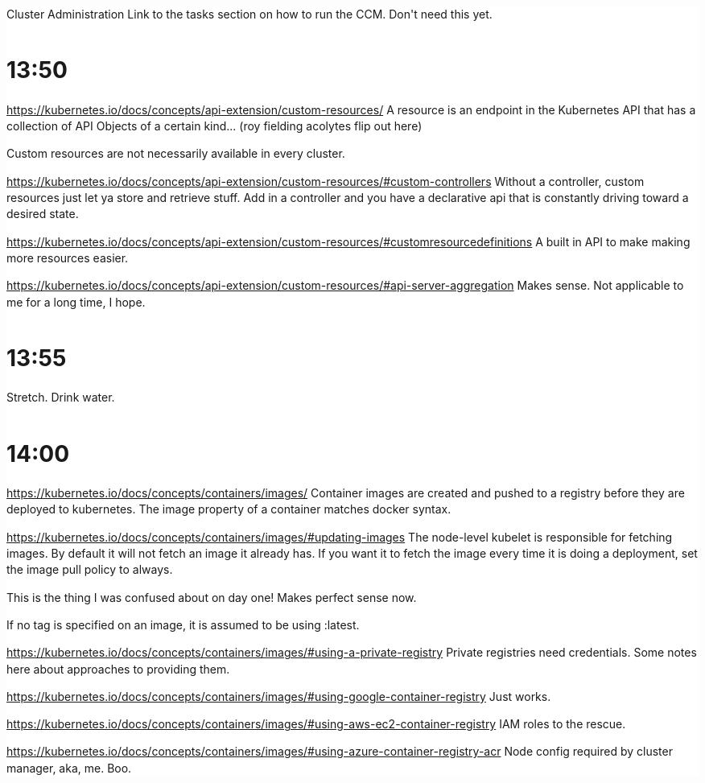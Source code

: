 Cluster Administration
Link to the tasks section on how to run the CCM. Don't need this yet.

# 13:50
https://kubernetes.io/docs/concepts/api-extension/custom-resources/
A resource is an endpoint in the Kubernetes API that has a collection of
API Objects of a certain kind... (roy fielding acolytes flip out here)

Custom resources are not necessarily available in every cluster.

https://kubernetes.io/docs/concepts/api-extension/custom-resources/#custom-controllers
Without a controller, custom resources just let ya store and retrieve stuff.
Add in a controller and you have a declarative api that is constantly
driving toward a desired state.

https://kubernetes.io/docs/concepts/api-extension/custom-resources/#customresourcedefinitions
A built in API to make making more resources easier.

https://kubernetes.io/docs/concepts/api-extension/custom-resources/#api-server-aggregation
Makes sense. Not applicable to me for a long time, I hope.

# 13:55
Stretch.
Drink water.

# 14:00
https://kubernetes.io/docs/concepts/containers/images/
Container images are created and pushed to a registry before they are
deployed to kubernetes. The image property of a container matches docker
syntax.

https://kubernetes.io/docs/concepts/containers/images/#updating-images
The node-level kubelet is responsible for fetching images. By default it
will not fetch an image it already has. If you want it to fetch the image
every time it is doing a deployment, set the image pull policy to always.

This is the thing I was confused about on day one! Makes perfect sense now.

If no tag is specified on an image, it is assumed to be using :latest.

https://kubernetes.io/docs/concepts/containers/images/#using-a-private-registry
Private registries need credentials.
Some notes here about approaches to providing them.

https://kubernetes.io/docs/concepts/containers/images/#using-google-container-registry
Just works.

https://kubernetes.io/docs/concepts/containers/images/#using-aws-ec2-container-registry
IAM roles to the rescue.

https://kubernetes.io/docs/concepts/containers/images/#using-azure-container-registry-acr
Node config required by cluster manager, aka, me. Boo.
